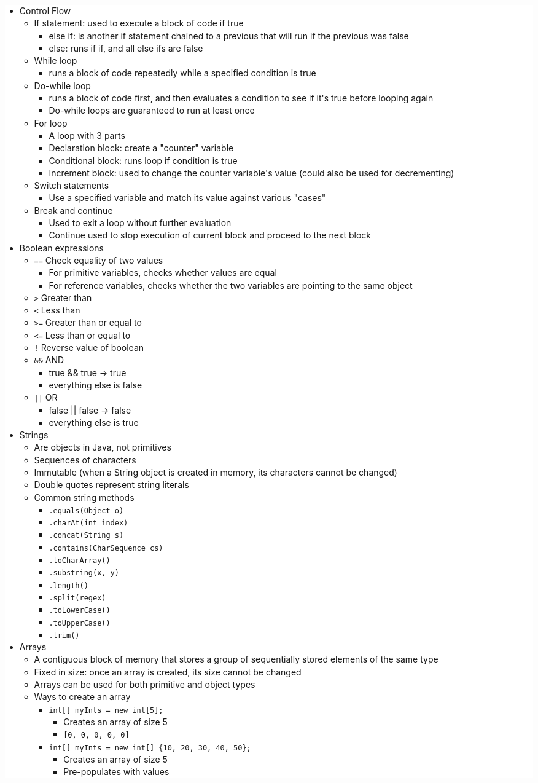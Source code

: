 - Control Flow
    - If statement: used to execute a block of code if true
        - else if: is another if statement chained to a previous that will run if the previous was false
        - else: runs if if, and all else ifs are false
    - While loop
        - runs a block of code repeatedly while a specified condition is true
    - Do-while loop
        - runs a block of code first, and then evaluates a condition to see if it's true before looping again 
        - Do-while loops are guaranteed to run at least once
    - For loop
        - A loop with 3 parts
        - Declaration block: create a "counter" variable
        - Conditional block: runs loop if condition is true
        - Increment block: used to change the counter variable's value (could also be used for decrementing)
    - Switch statements
        - Use a specified variable and match its value against various "cases"
    - Break and continue
        - Used to exit a loop without further evaluation
        - Continue used to stop execution of current block and proceed to the next block
- Boolean expressions
    - `==` Check equality of two values
        - For primitive variables, checks whether values are equal
        - For reference variables, checks whether the two variables are pointing to the same object
    - `>` Greater than
    - `<` Less than
    - `>=` Greater than or equal to
    - `<=` Less than or equal to
    - `!` Reverse value of boolean
    - `&&` AND
        - true && true -> true
        - everything else is false
    - `||` OR
        - false || false -> false
        - everything else is true
- Strings
    - Are objects in Java, not primitives
    - Sequences of characters
    - Immutable (when a String object is created in memory, its characters cannot be changed)
    - Double quotes represent string literals
    - Common string methods
        - `.equals(Object o)`
        - `.charAt(int index)`
        - `.concat(String s)`
        - `.contains(CharSequence cs)`
        - `.toCharArray()`
        - `.substring(x, y)`
        - `.length()`
        - `.split(regex)`
        - `.toLowerCase()`
        - `.toUpperCase()`
        - `.trim()`
- Arrays
    - A contiguous block of memory that stores a group of sequentially stored elements of the same type
    - Fixed in size: once an array is created, its size cannot be changed
    - Arrays can be used for both primitive and object types
    - Ways to create an array
        - `int[] myInts = new int[5];`
            - Creates an array of size 5
            - `[0, 0, 0, 0, 0]`
        - `int[] myInts = new int[] {10, 20, 30, 40, 50};`
            - Creates an array of size 5
            - Pre-populates with values
